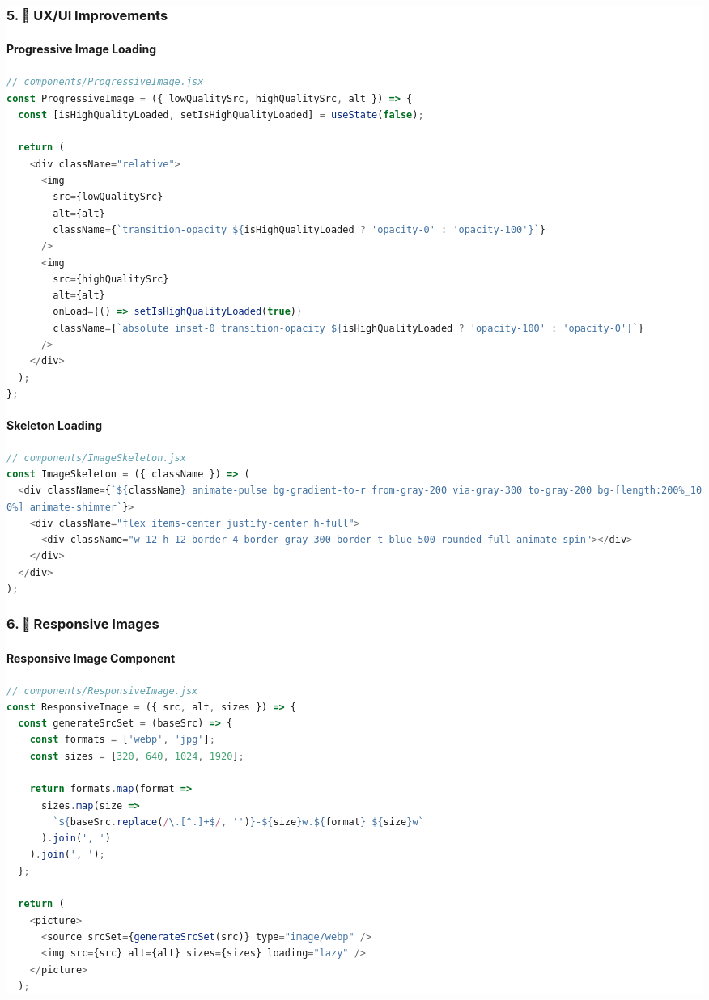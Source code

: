 ### 5. **🎨 UX/UI Improvements**

#### **Progressive Image Loading**
```javascript
// components/ProgressiveImage.jsx
const ProgressiveImage = ({ lowQualitySrc, highQualitySrc, alt }) => {
  const [isHighQualityLoaded, setIsHighQualityLoaded] = useState(false);
  
  return (
    <div className="relative">
      <img 
        src={lowQualitySrc} 
        alt={alt}
        className={`transition-opacity ${isHighQualityLoaded ? 'opacity-0' : 'opacity-100'}`}
      />
      <img 
        src={highQualitySrc}
        alt={alt}
        onLoad={() => setIsHighQualityLoaded(true)}
        className={`absolute inset-0 transition-opacity ${isHighQualityLoaded ? 'opacity-100' : 'opacity-0'}`}
      />
    </div>
  );
};
```

#### **Skeleton Loading**
```javascript
// components/ImageSkeleton.jsx
const ImageSkeleton = ({ className }) => (
  <div className={`${className} animate-pulse bg-gradient-to-r from-gray-200 via-gray-300 to-gray-200 bg-[length:200%_100%] animate-shimmer`}>
    <div className="flex items-center justify-center h-full">
      <div className="w-12 h-12 border-4 border-gray-300 border-t-blue-500 rounded-full animate-spin"></div>
    </div>
  </div>
);
```

### 6. **📱 Responsive Images**

#### **Responsive Image Component**
```javascript
// components/ResponsiveImage.jsx
const ResponsiveImage = ({ src, alt, sizes }) => {
  const generateSrcSet = (baseSrc) => {
    const formats = ['webp', 'jpg'];
    const sizes = [320, 640, 1024, 1920];
    
    return formats.map(format => 
      sizes.map(size => 
        `${baseSrc.replace(/\.[^.]+$/, '')}-${size}w.${format} ${size}w`
      ).join(', ')
    ).join(', ');
  };
  
  return (
    <picture>
      <source srcSet={generateSrcSet(src)} type="image/webp" />
      <img src={src} alt={alt} sizes={sizes} loading="lazy" />
    </picture>
  );
```
